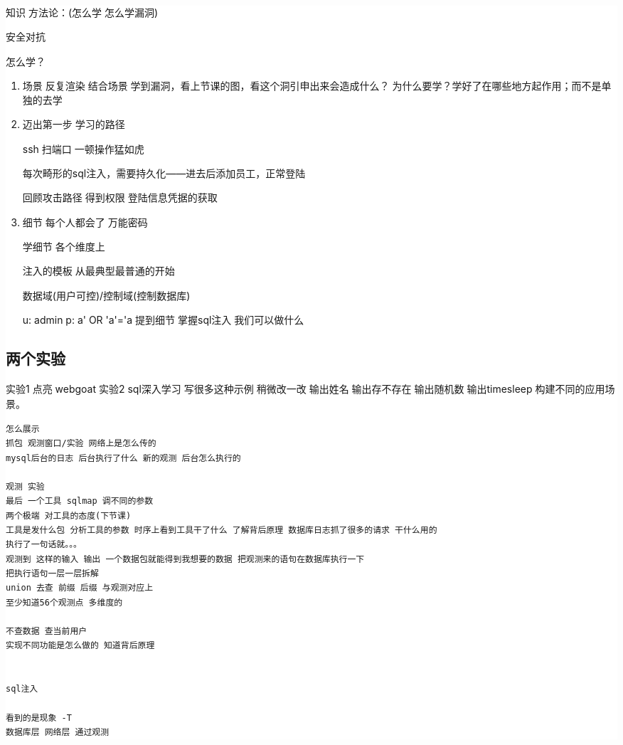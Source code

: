 知识 方法论：(怎么学 怎么学漏洞)

安全对抗

怎么学？
1. 场景
    反复渲染 结合场景 
    学到漏洞，看上节课的图，看这个洞引申出来会造成什么？    为什么要学？学好了在哪些地方起作用；而不是单独的去学

2. 迈出第一步
    学习的路径

    ssh 扫端口 一顿操作猛如虎

    每次畸形的sql注入，需要持久化——进去后添加员工，正常登陆
    
    回顾攻击路径 得到权限 登陆信息凭据的获取

3. 细节
    每个人都会了 万能密码

    学细节 各个维度上

    注入的模板 从最典型最普通的开始

    数据域(用户可控)/控制域(控制数据库)

    u: admin
    p:  a' OR 'a'='a
    提到细节 掌握sql注入 我们可以做什么





## 两个实验
实验1 点亮 webgoat
实验2 sql深入学习 写很多这种示例 稍微改一改 输出姓名 输出存不存在 输出随机数 输出timesleep 构建不同的应用场景。

    怎么展示 
    抓包 观测窗口/实验 网络上是怎么传的
    mysql后台的日志 后台执行了什么 新的观测 后台怎么执行的

    观测 实验
    最后 一个工具 sqlmap 调不同的参数
    两个极端 对工具的态度(下节课)
    工具是发什么包 分析工具的参数 时序上看到工具干了什么 了解背后原理 数据库日志抓了很多的请求 干什么用的
    执行了一句话就。。。
    观测到 这样的输入 输出 一个数据包就能得到我想要的数据 把观测来的语句在数据库执行一下
    把执行语句一层一层拆解
    union 去查 前缀 后缀 与观测对应上
    至少知道56个观测点 多维度的

    不查数据 查当前用户
    实现不同功能是怎么做的 知道背后原理


    sql注入

    看到的是现象 -T
    数据库层 网络层 通过观测

